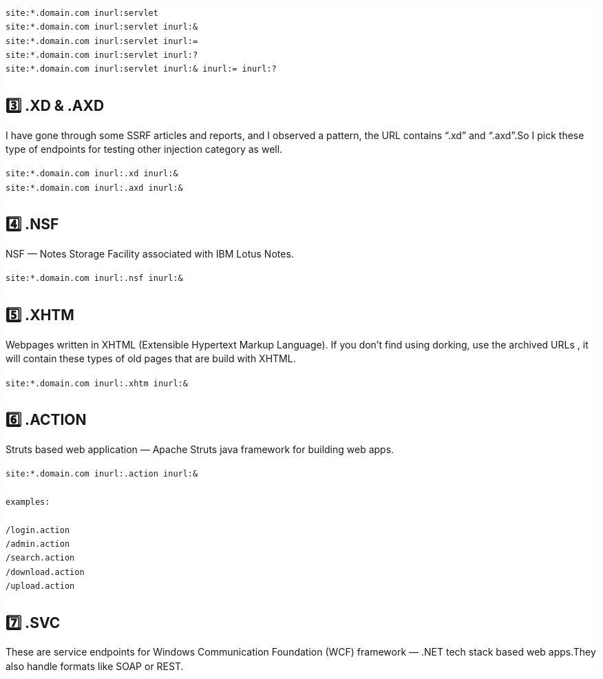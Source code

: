 ```
site:*.domain.com inurl:servlet  
site:*.domain.com inurl:servlet inurl:&  
site:*.domain.com inurl:servlet inurl:=  
site:*.domain.com inurl:servlet inurl:?  
site:*.domain.com inurl:servlet inurl:& inurl:= inurl:?
```

## 3️⃣ .XD & .AXD

I have gone through some SSRF articles and reports, and I observed a pattern, the URL contains “.xd” and “.axd”.So I pick these type of endpoints for testing other injection category as well.

```
site:*.domain.com inurl:.xd inurl:&  
site:*.domain.com inurl:.axd inurl:&
```

## 4️⃣ .NSF

NSF — Notes Storage Facility associated with IBM Lotus Notes.

```
site:*.domain.com inurl:.nsf inurl:&
```

## 5️⃣ .XHTM

Webpages written in XHTML (Extensible Hypertext Markup Language). If you don’t find using dorking, use the archived URLs , it will contain these types of old pages that are build with XHTML.

```
site:*.domain.com inurl:.xhtm inurl:&
```

## 6️⃣ .ACTION

Struts based web application — Apache Struts java framework for building web apps.

```
site:*.domain.com inurl:.action inurl:&

examples:

/login.action  
/admin.action  
/search.action  
/download.action  
/upload.action
```

## 7️⃣ .SVC

These are service endpoints for Windows Communication Foundation (WCF) framework — .NET tech stack based web apps.They also handle formats like SOAP or REST.
